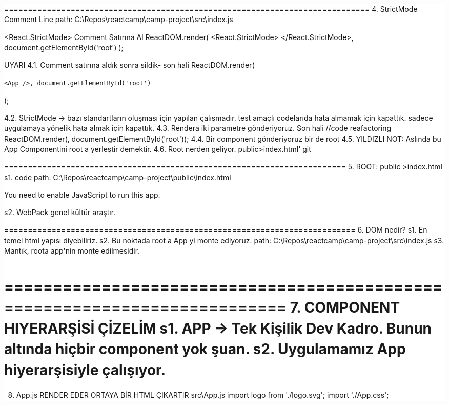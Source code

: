 =============================================================================
4. StrictMode Comment Line
path: C:\Repos\reactcamp\camp-project\src\index.js 

<React.StrictMode> Comment Satırına Al
ReactDOM.render(
  <React.StrictMode>
    <App />
  </React.StrictMode>,
  document.getElementById('root')
);

UYARI
4.1. Comment satırına aldık sonra sildik- son hali
ReactDOM.render(
  
    <App />, document.getElementById('root')
);

4.2. StrictMode → bazı standartların oluşması için yapılan çalışmadır.
test amaçlı codelarıda hata almamak için kapattık. sadece uygulamaya yönelik hata almak için kapattık.
4.3. Rendera iki parametre gönderiyoruz. Son hali
//code reafactoring
ReactDOM.render(<App />, document.getElementById('root'));
4.4. Bir component gönderiyoruz bir de root 
4.5. YILDIZLI NOT: Aslında bu App Componentini root a yerleştir demektir.
4.6. Root nerden geliyor. 
public>index.html' git
 
========================================================================
5. ROOT: public >index.html 
s1. code
path: C:\Repos\reactcamp\camp-project\public\index.html

<body>
    <noscript>You need to enable JavaScript to run this app.</noscript>
    <div id="root"></div>
  </body>

s2. WebPack genel kültür araştır.

==========================================================================
6. DOM nedir?
s1. En temel html yapısı diyebiliriz.
s2. Bu noktada root a App yi monte ediyoruz. 
path: C:\Repos\reactcamp\camp-project\src\index.js
s3. Mantık, roota app'nin monte edilmesidir.

==========================================================================
7.  COMPONENT HIYERARŞİSİ ÇİZELİM
s1. APP → Tek Kişilik Dev Kadro. Bunun altında hiçbir component yok şuan.
s2. Uygulamamız App hiyerarşisiyle çalışıyor.
==========================================================================
8. App.js RENDER EDER ORTAYA BİR HTML ÇIKARTIR
src\App.js 
import logo from './logo.svg';
import './App.css';
